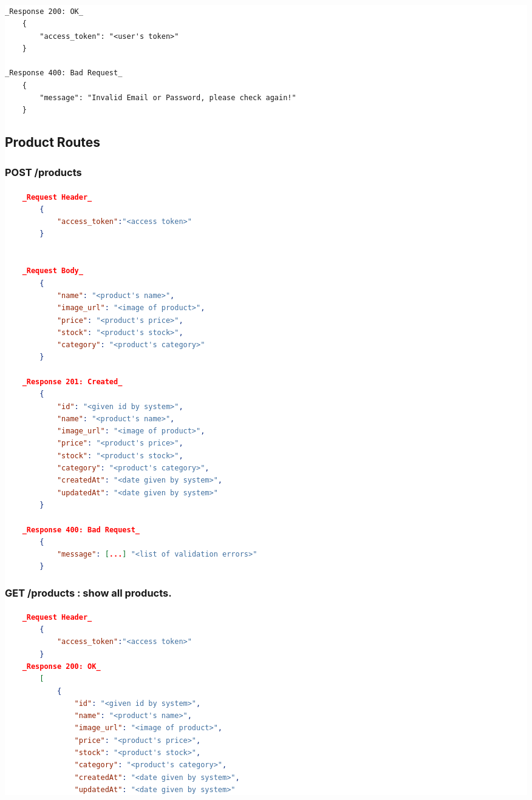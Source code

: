     _Response 200: OK_
        {
            "access_token": "<user's token>"
        }
   
    _Response 400: Bad Request_
        {
            "message": "Invalid Email or Password, please check again!"
        }

## Product Routes

### POST /products
```json
    _Request Header_
        {
            "access_token":"<access token>"
        }


    _Request Body_
        {
            "name": "<product's name>",
            "image_url": "<image of product>",
            "price": "<product's price>",
            "stock": "<product's stock>",
            "category": "<product's category>"
        }
    
    _Response 201: Created_
        {
            "id": "<given id by system>",
            "name": "<product's name>",
            "image_url": "<image of product>",
            "price": "<product's price>",
            "stock": "<product's stock>",
            "category": "<product's category>",
            "createdAt": "<date given by system>",
            "updatedAt": "<date given by system>"
        }
   
    _Response 400: Bad Request_
        {
            "message": [...] "<list of validation errors>"
        }
```
### GET /products : show all products.
```json
    _Request Header_
        {
            "access_token":"<access token>"
        }
    _Response 200: OK_
        [
            {
                "id": "<given id by system>",
                "name": "<product's name>",
                "image_url": "<image of product>",
                "price": "<product's price>",
                "stock": "<product's stock>",
                "category": "<product's category>",
                "createdAt": "<date given by system>",
                "updatedAt": "<date given by system>"
```